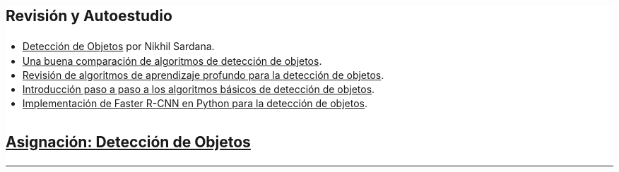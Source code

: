 ## Revisión y Autoestudio

* [Detección de Objetos](https://tjmachinelearning.com/lectures/1718/obj/) por Nikhil Sardana.
* [Una buena comparación de algoritmos de detección de objetos](https://lilianweng.github.io/lil-log/2018/12/27/object-detection-part-4.html).
* [Revisión de algoritmos de aprendizaje profundo para la detección de objetos](https://medium.com/comet-app/review-of-deep-learning-algorithms-for-object-detection-c1f3d437b852).
* [Introducción paso a paso a los algoritmos básicos de detección de objetos](https://www.analyticsvidhya.com/blog/2018/10/a-step-by-step-introduction-to-the-basic-object-detection-algorithms-part-1/).
* [Implementación de Faster R-CNN en Python para la detección de objetos](https://www.analyticsvidhya.com/blog/2018/11/implementation-faster-r-cnn-python-object-detection/).

## [Asignación: Detección de Objetos](lab/README.md)

---

